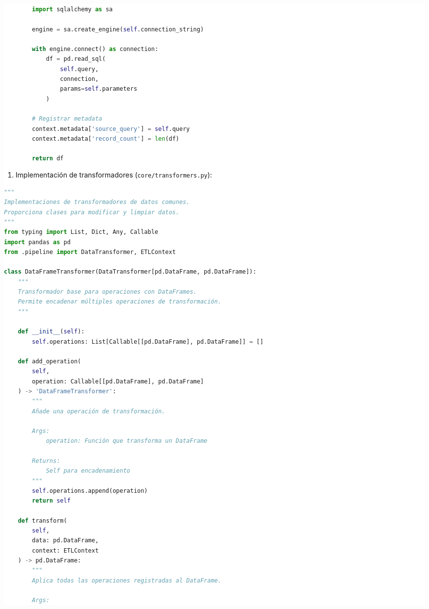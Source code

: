 ```python
        import sqlalchemy as sa

        engine = sa.create_engine(self.connection_string)

        with engine.connect() as connection:
            df = pd.read_sql(
                self.query,
                connection,
                params=self.parameters
            )

        # Registrar metadata
        context.metadata['source_query'] = self.query
        context.metadata['record_count'] = len(df)

        return df

```

1. Implementación de transformadores (`core/transformers.py`):

```python
"""
Implementaciones de transformadores de datos comunes.
Proporciona clases para modificar y limpiar datos.
"""
from typing import List, Dict, Any, Callable
import pandas as pd
from .pipeline import DataTransformer, ETLContext

class DataFrameTransformer(DataTransformer[pd.DataFrame, pd.DataFrame]):
    """
    Transformador base para operaciones con DataFrames.
    Permite encadenar múltiples operaciones de transformación.
    """

    def __init__(self):
        self.operations: List[Callable[[pd.DataFrame], pd.DataFrame]] = []

    def add_operation(
        self,
        operation: Callable[[pd.DataFrame], pd.DataFrame]
    ) -> 'DataFrameTransformer':
        """
        Añade una operación de transformación.

        Args:
            operation: Función que transforma un DataFrame

        Returns:
            Self para encadenamiento
        """
        self.operations.append(operation)
        return self

    def transform(
        self,
        data: pd.DataFrame,
        context: ETLContext
    ) -> pd.DataFrame:
        """
        Aplica todas las operaciones registradas al DataFrame.

        Args:
```